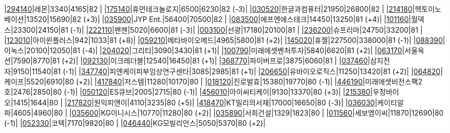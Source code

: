 |[294140](https://finance.daum.net/quotes/A294140)|레몬|3340|4165|82 |
|[175140](https://finance.daum.net/quotes/A175140)|휴먼테크놀로지|6500|6230|82 (-3)|
|[030520](https://finance.daum.net/quotes/A030520)|한글과컴퓨터|21950|26800|82 |
|[214180](https://finance.daum.net/quotes/A214180)|헥토이노베이션|13520|15690|82 (+3)|
|[035900](https://finance.daum.net/quotes/A035900)|JYP Ent.|56400|70500|82 |
|[083500](https://finance.daum.net/quotes/A083500)|에프엔에스테크|14450|13250|81 (+4)|
|[101160](https://finance.daum.net/quotes/A101160)|월덱스|23300|24150|81 (-1)|
|[222110](https://finance.daum.net/quotes/A222110)|팬젠|5020|6600|81 (-3)|
|[003100](https://finance.daum.net/quotes/A003100)|선광|17180|20100|81 |
|[236200](https://finance.daum.net/quotes/A236200)|슈프리마|24750|33200|81 |
|[123010](https://finance.daum.net/quotes/A123010)|아이윈플러스|942|1033|81 (+8)|
|[059210](https://finance.daum.net/quotes/A059210)|메타바이오메드|4965|5800|81 (+2)|
|[145020](https://finance.daum.net/quotes/A145020)|휴젤|227500|338000|81 (-1)|
|[088390](https://finance.daum.net/quotes/A088390)|이녹스|20100|12050|81 (-4)|
|[204020](https://finance.daum.net/quotes/A204020)|그리티|3090|3430|81 (+1)|
|[100790](https://finance.daum.net/quotes/A100790)|미래에셋벤처투자|5840|6620|81 (+2)|
|[063170](https://finance.daum.net/quotes/A063170)|서울옥션|7590|8770|81 (+2)|
|[092130](https://finance.daum.net/quotes/A092130)|이크레더블|12540|16450|81 (+1)|
|[368770](https://finance.daum.net/quotes/A368770)|파이버프로|3875|6060|81 |
|[037460](https://finance.daum.net/quotes/A037460)|삼지전자|9150|11540|81 (-1)|
|[347740](https://finance.daum.net/quotes/A347740)|피엔케이피부임상연구센타|3085|2985|81 (+1)|
|[206650](https://finance.daum.net/quotes/A206650)|유바이오로직스|11250|13420|81 (+2)|
|[064820](https://finance.daum.net/quotes/A064820)|케이프|5520|6910|80 (+2)|
|[417840](https://finance.daum.net/quotes/A417840)|저스템|11280|10170|80 |
|[018120](https://finance.daum.net/quotes/A018120)|진로발효|15380|19770|80 (-1)|
|[446190](https://finance.daum.net/quotes/A446190)|미래에셋비전스팩2호|2476|2850|80 (-1)|
|[050120](https://finance.daum.net/quotes/A050120)|ES큐브|2005|2715|80 (-1)|
|[456010](https://finance.daum.net/quotes/A456010)|아이씨티케이|9130|13370|80 (+3)|
|[215380](https://finance.daum.net/quotes/A215380)|우정바이오|1415|1644|80 |
|[217820](https://finance.daum.net/quotes/A217820)|원익피앤이|4110|3235|80 (+5)|
|[418470](https://finance.daum.net/quotes/A418470)|KT밀리의서재|17000|16650|80 (-3)|
|[036030](https://finance.daum.net/quotes/A036030)|케이티알파|4605|4960|80 |
|[035600](https://finance.daum.net/quotes/A035600)|KG이니시스|10770|11280|80 (+2)|
|[035890](https://finance.daum.net/quotes/A035890)|서희건설|1329|1823|80 |
|[011560](https://finance.daum.net/quotes/A011560)|세보엠이씨|11870|12690|80 (-1)|
|[052330](https://finance.daum.net/quotes/A052330)|코텍|7170|9820|80 |
|[046440](https://finance.daum.net/quotes/A046440)|KG모빌리언스|5050|5370|80 (+2)|